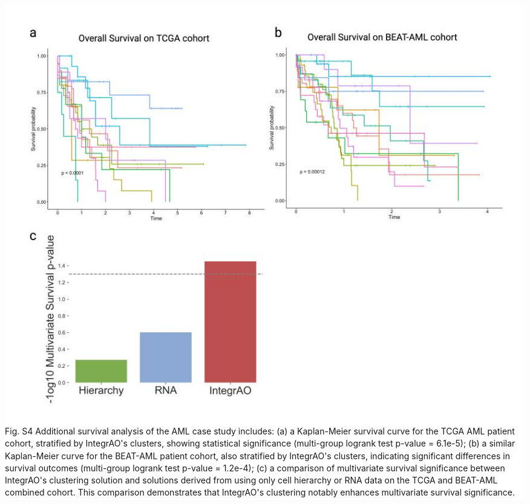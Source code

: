 ![](_page_35_Figure_1.jpeg)


Fig. S4 Additional survival analysis of the AML case study includes: (a) a Kaplan-Meier survival curve for the TCGA AML patient cohort, stratified by IntegrAO's clusters, showing statistical significance (multi-group logrank test p-value = 6.1e-5); (b) a similar Kaplan-Meier curve for the BEAT-AML patient cohort, also stratified by IntegrAO's clusters, indicating significant differences in survival outcomes (multi-group logrank test p-value = 1.2e-4); (c) a comparison of multivariate survival significance between IntegrAO's clustering solution and solutions derived from using only cell hierarchy or RNA data on the TCGA and BEAT-AML combined cohort. This comparison demonstrates that IntegrAO's clustering notably enhances multivariate survival significance.
